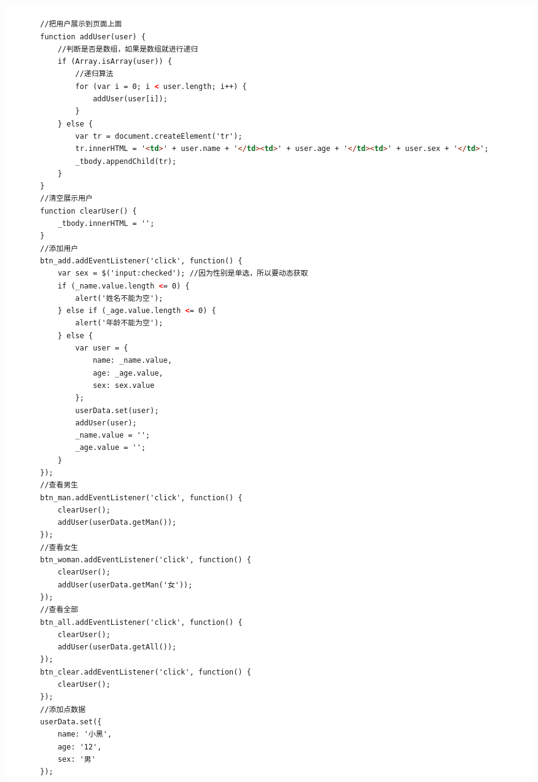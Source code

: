 ```html

        //把用户展示到页面上面
        function addUser(user) {
            //判断是否是数组，如果是数组就进行递归
            if (Array.isArray(user)) {
                //递归算法
                for (var i = 0; i < user.length; i++) {
                    addUser(user[i]);
                }
            } else {
                var tr = document.createElement('tr');
                tr.innerHTML = '<td>' + user.name + '</td><td>' + user.age + '</td><td>' + user.sex + '</td>';
                _tbody.appendChild(tr);
            }
        }
        //清空展示用户
        function clearUser() {
            _tbody.innerHTML = '';
        }
        //添加用户
        btn_add.addEventListener('click', function() {
            var sex = $('input:checked'); //因为性别是单选，所以要动态获取 
            if (_name.value.length <= 0) {
                alert('姓名不能为空');
            } else if (_age.value.length <= 0) {
                alert('年龄不能为空');
            } else {
                var user = {
                    name: _name.value,
                    age: _age.value,
                    sex: sex.value
                };
                userData.set(user);
                addUser(user);
                _name.value = '';
                _age.value = '';
            }
        });
        //查看男生
        btn_man.addEventListener('click', function() {
            clearUser();
            addUser(userData.getMan());
        });
        //查看女生
        btn_woman.addEventListener('click', function() {
            clearUser();
            addUser(userData.getMan('女'));
        });
        //查看全部
        btn_all.addEventListener('click', function() {
            clearUser();
            addUser(userData.getAll());
        });
        btn_clear.addEventListener('click', function() {
            clearUser();
        });
        //添加点数据
        userData.set({
            name: '小黑',
            age: '12',
            sex: '男'
        });
```